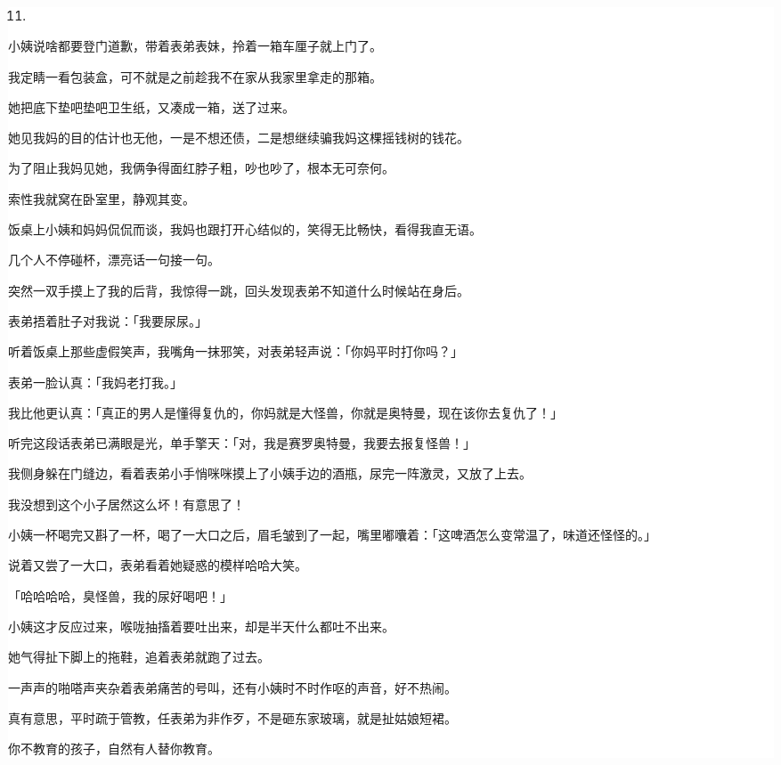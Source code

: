 11.


小姨说啥都要登门道歉，带着表弟表妹，拎着一箱车厘子就上门了。


我定睛一看包装盒，可不就是之前趁我不在家从我家里拿走的那箱。


她把底下垫吧垫吧卫生纸，又凑成一箱，送了过来。


她见我妈的目的估计也无他，一是不想还债，二是想继续骗我妈这棵摇钱树的钱花。


为了阻止我妈见她，我俩争得面红脖子粗，吵也吵了，根本无可奈何。


索性我就窝在卧室里，静观其变。


饭桌上小姨和妈妈侃侃而谈，我妈也跟打开心结似的，笑得无比畅快，看得我直无语。


几个人不停碰杯，漂亮话一句接一句。


突然一双手摸上了我的后背，我惊得一跳，回头发现表弟不知道什么时候站在身后。


表弟捂着肚子对我说：「我要尿尿。」


听着饭桌上那些虚假笑声，我嘴角一抹邪笑，对表弟轻声说：「你妈平时打你吗？」


表弟一脸认真：「我妈老打我。」


我比他更认真：「真正的男人是懂得复仇的，你妈就是大怪兽，你就是奥特曼，现在该你去复仇了！」


听完这段话表弟已满眼是光，单手擎天：「对，我是赛罗奥特曼，我要去报复怪兽！」


我侧身躲在门缝边，看着表弟小手悄咪咪摸上了小姨手边的酒瓶，尿完一阵激灵，又放了上去。


我没想到这个小子居然这么坏！有意思了！


小姨一杯喝完又斟了一杯，喝了一大口之后，眉毛皱到了一起，嘴里嘟囔着：「这啤酒怎么变常温了，味道还怪怪的。」


说着又尝了一大口，表弟看着她疑惑的模样哈哈大笑。


「哈哈哈哈，臭怪兽，我的尿好喝吧！」


小姨这才反应过来，喉咙抽搐着要吐出来，却是半天什么都吐不出来。


她气得扯下脚上的拖鞋，追着表弟就跑了过去。


一声声的啪嗒声夹杂着表弟痛苦的号叫，还有小姨时不时作呕的声音，好不热闹。


真有意思，平时疏于管教，任表弟为非作歹，不是砸东家玻璃，就是扯姑娘短裙。


你不教育的孩子，自然有人替你教育。

